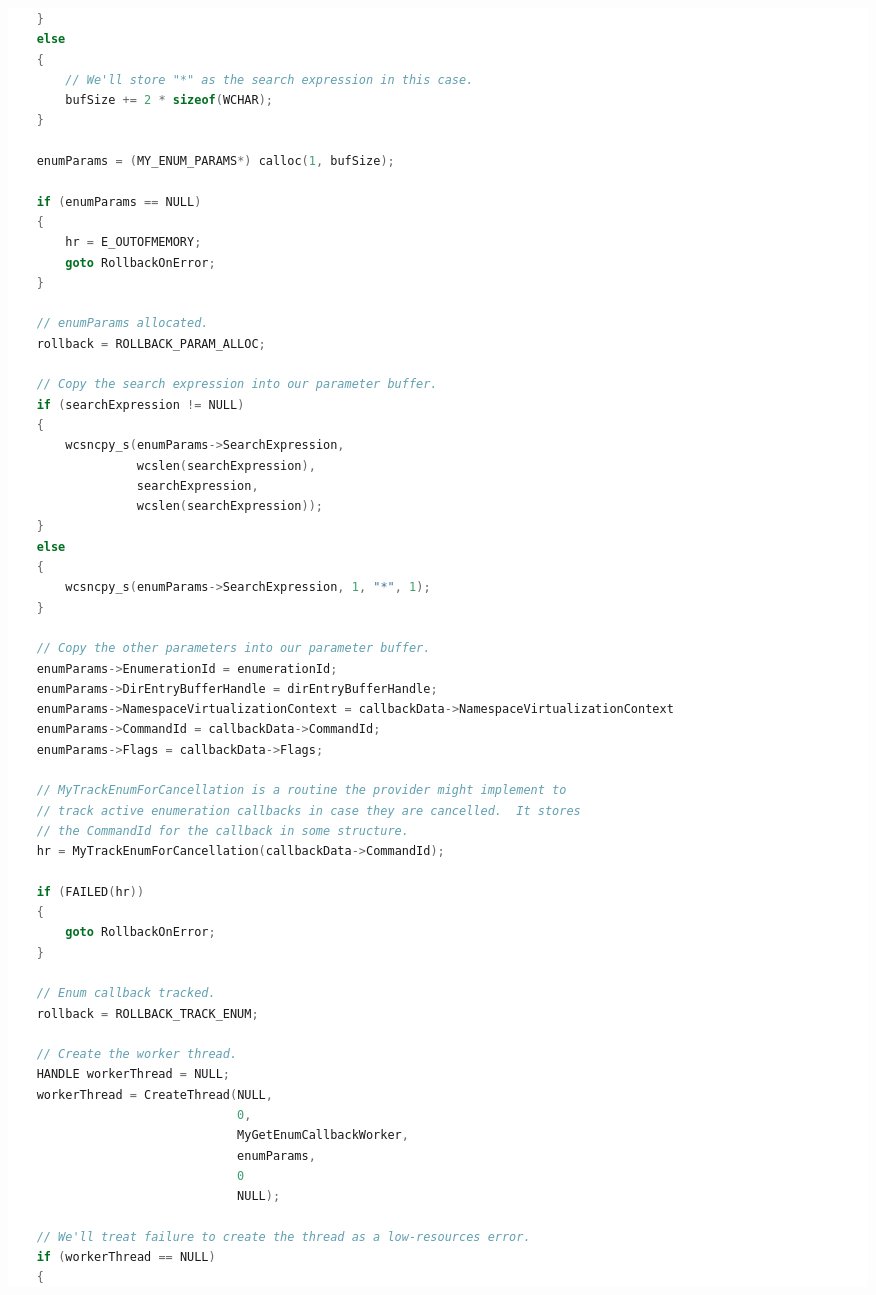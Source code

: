 ```C++
    }
    else
    {
        // We'll store "*" as the search expression in this case.
        bufSize += 2 * sizeof(WCHAR);
    }

    enumParams = (MY_ENUM_PARAMS*) calloc(1, bufSize);

    if (enumParams == NULL)
    {
        hr = E_OUTOFMEMORY;
        goto RollbackOnError;
    }

    // enumParams allocated.
    rollback = ROLLBACK_PARAM_ALLOC;

    // Copy the search expression into our parameter buffer.
    if (searchExpression != NULL)
    {
        wcsncpy_s(enumParams->SearchExpression,
                  wcslen(searchExpression),
                  searchExpression,
                  wcslen(searchExpression));
    }
    else
    {
        wcsncpy_s(enumParams->SearchExpression, 1, "*", 1);
    }

    // Copy the other parameters into our parameter buffer.
    enumParams->EnumerationId = enumerationId;
    enumParams->DirEntryBufferHandle = dirEntryBufferHandle;
    enumParams->NamespaceVirtualizationContext = callbackData->NamespaceVirtualizationContext
    enumParams->CommandId = callbackData->CommandId;
    enumParams->Flags = callbackData->Flags;

    // MyTrackEnumForCancellation is a routine the provider might implement to
    // track active enumeration callbacks in case they are cancelled.  It stores
    // the CommandId for the callback in some structure.
    hr = MyTrackEnumForCancellation(callbackData->CommandId);

    if (FAILED(hr))
    {
        goto RollbackOnError;
    }

    // Enum callback tracked.
    rollback = ROLLBACK_TRACK_ENUM;

    // Create the worker thread.
    HANDLE workerThread = NULL;
    workerThread = CreateThread(NULL,
                                0,
                                MyGetEnumCallbackWorker,
                                enumParams,
                                0
                                NULL);

    // We'll treat failure to create the thread as a low-resources error.
    if (workerThread == NULL)
    {
```